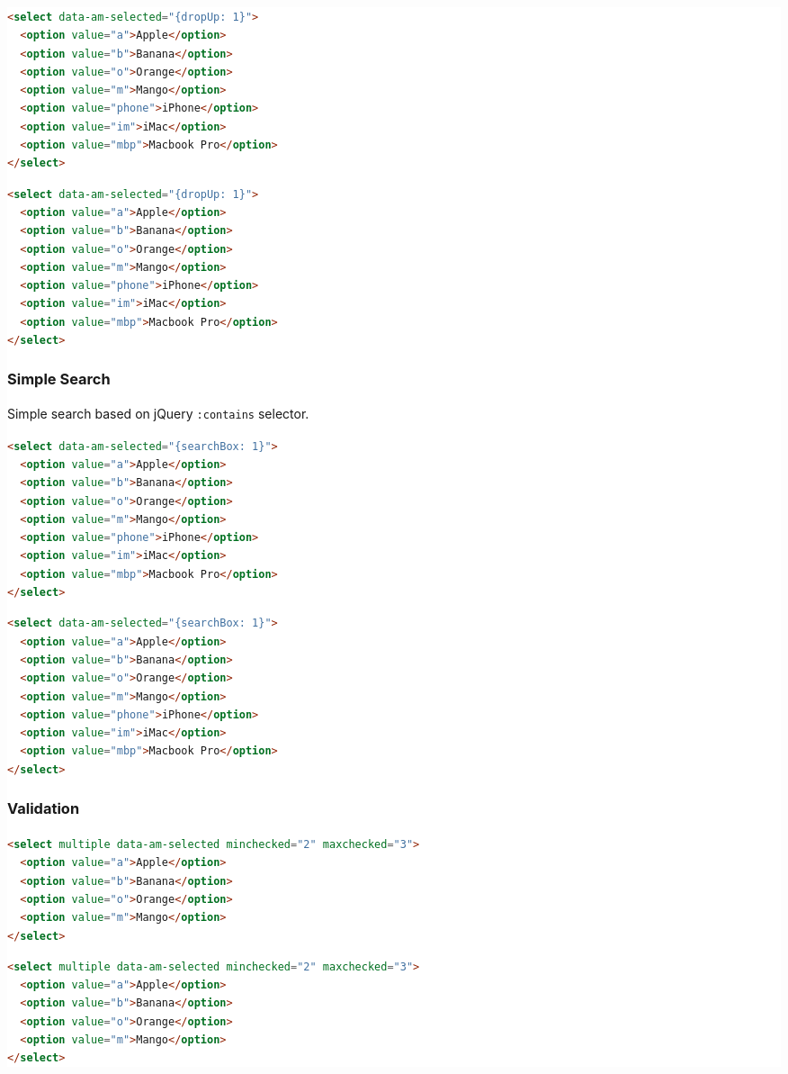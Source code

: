 `````html
<select data-am-selected="{dropUp: 1}">
  <option value="a">Apple</option>
  <option value="b">Banana</option>
  <option value="o">Orange</option>
  <option value="m">Mango</option>
  <option value="phone">iPhone</option>
  <option value="im">iMac</option>
  <option value="mbp">Macbook Pro</option>
</select>
`````
```html
<select data-am-selected="{dropUp: 1}">
  <option value="a">Apple</option>
  <option value="b">Banana</option>
  <option value="o">Orange</option>
  <option value="m">Mango</option>
  <option value="phone">iPhone</option>
  <option value="im">iMac</option>
  <option value="mbp">Macbook Pro</option>
</select>
```

### Simple Search

Simple search based on jQuery `:contains` selector.

`````html
<select data-am-selected="{searchBox: 1}">
  <option value="a">Apple</option>
  <option value="b">Banana</option>
  <option value="o">Orange</option>
  <option value="m">Mango</option>
  <option value="phone">iPhone</option>
  <option value="im">iMac</option>
  <option value="mbp">Macbook Pro</option>
</select>
`````
```html
<select data-am-selected="{searchBox: 1}">
  <option value="a">Apple</option>
  <option value="b">Banana</option>
  <option value="o">Orange</option>
  <option value="m">Mango</option>
  <option value="phone">iPhone</option>
  <option value="im">iMac</option>
  <option value="mbp">Macbook Pro</option>
</select>
```

### Validation

`````html
<select multiple data-am-selected minchecked="2" maxchecked="3">
  <option value="a">Apple</option>
  <option value="b">Banana</option>
  <option value="o">Orange</option>
  <option value="m">Mango</option>
</select>
`````
```html
<select multiple data-am-selected minchecked="2" maxchecked="3">
  <option value="a">Apple</option>
  <option value="b">Banana</option>
  <option value="o">Orange</option>
  <option value="m">Mango</option>
</select>
```